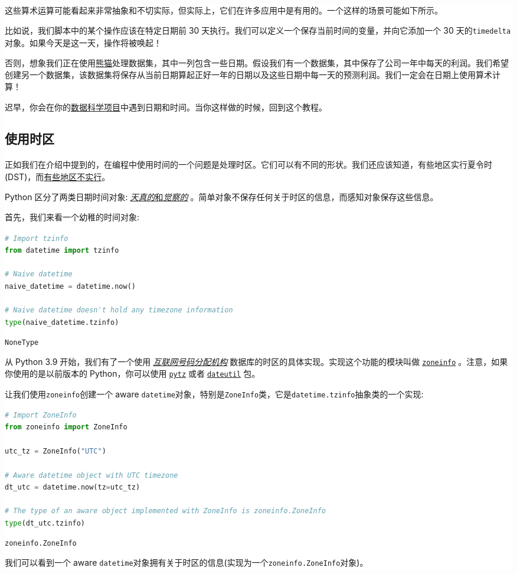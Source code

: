 这些算术运算可能看起来非常抽象和不切实际，但实际上，它们在许多应用中是有用的。一个这样的场景可能如下所示。

比如说，我们脚本中的某个操作应该在特定日期前 30 天执行。我们可以定义一个保存当前时间的变量，并向它添加一个 30 天的`timedelta`对象。如果今天是这一天，操作将被唤起！

否则，想象我们正在使用[熊猫](https://www.dataquest.io/course/pandas-fundamentals/)处理数据集，其中一列包含一些日期。假设我们有一个数据集，其中保存了公司一年中每天的利润。我们希望创建另一个数据集，该数据集将保存从当前日期算起正好一年的日期以及这些日期中每一天的预测利润。我们一定会在日期上使用算术计算！

迟早，你会在你的[数据科学项目](https://www.dataquest.io/data-science-projects/)中遇到日期和时间。当你这样做的时候，回到这个教程。

## 使用时区

正如我们在介绍中提到的，在编程中使用时间的一个问题是处理时区。它们可以有不同的形状。我们还应该知道，有些地区实行夏令时(DST)，而[有些地区不实行](https://www.timeanddate.com/time/us/arizona-no-dst.html)。

Python 区分了两类日期时间对象: [*天真的*和*觉察的*](https://docs.python.org/3/library/datetime.html#aware-and-naive-objects) 。简单对象不保存任何关于时区的信息，而感知对象保存这些信息。

首先，我们来看一个幼稚的时间对象:

```py
# Import tzinfo
from datetime import tzinfo

# Naive datetime
naive_datetime = datetime.now()

# Naive datetime doesn't hold any timezone information
type(naive_datetime.tzinfo)
```

```py
NoneType
```

从 Python 3.9 开始，我们有了一个使用 [*互联网号码分配机构*](https://www.iana.org/) 数据库的时区的具体实现。实现这个功能的模块叫做 [`zoneinfo`](https://docs.python.org/3/library/zoneinfo.html) 。注意，如果你使用的是以前版本的 Python，你可以使用 [`pytz`](https://pypi.org/project/pytz/) 或者 [`dateutil`](https://pypi.org/project/python-dateutil/) 包。

让我们使用`zoneinfo`创建一个 aware `datetime`对象，特别是`ZoneInfo`类，它是`datetime.tzinfo`抽象类的一个实现:

```py
# Import ZoneInfo 
from zoneinfo import ZoneInfo

utc_tz = ZoneInfo("UTC")

# Aware datetime object with UTC timezone
dt_utc = datetime.now(tz=utc_tz)

# The type of an aware object implemented with ZoneInfo is zoneinfo.ZoneInfo
type(dt_utc.tzinfo)
```

```py
zoneinfo.ZoneInfo
```

我们可以看到一个 aware `datetime`对象拥有关于时区的信息(实现为一个`zoneinfo.ZoneInfo`对象)。
